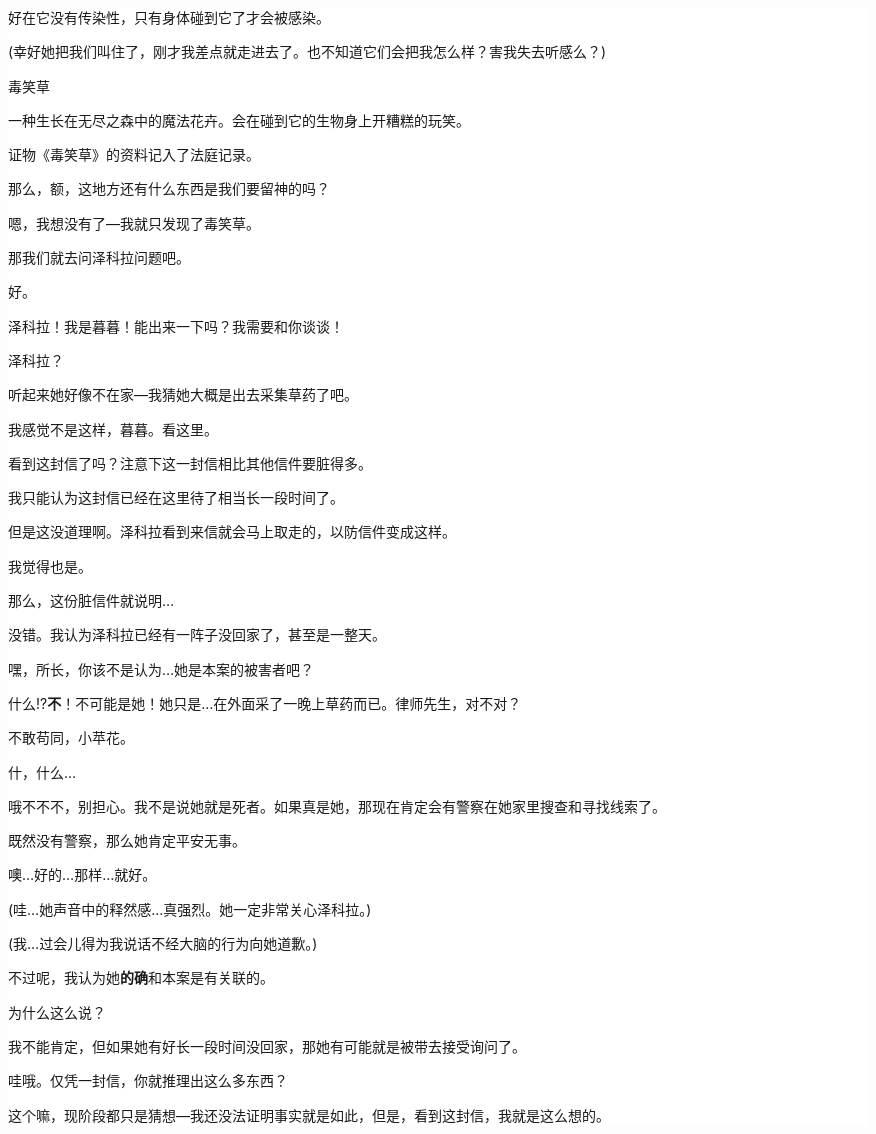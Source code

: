 好在它没有传染性，只有身体碰到它了才会被感染。

(幸好她把我们叫住了，刚才我差点就走进去了。也不知道它们会把我怎么样？害我失去听感么？)

毒笑草

一种生长在无尽之森中的魔法花卉。会在碰到它的生物身上开糟糕的玩笑。

证物《毒笑草》的资料记入了法庭记录。

那么，额，这地方还有什么东西是我们要留神的吗？

嗯，我想没有了—我就只发现了毒笑草。

那我们就去问泽科拉问题吧。

好。

泽科拉！我是暮暮！能出来一下吗？我需要和你谈谈！

泽科拉？

听起来她好像不在家—我猜她大概是出去采集草药了吧。

我感觉不是这样，暮暮。看这里。

看到这封信了吗？注意下这一封信相比其他信件要脏得多。

我只能认为这封信已经在这里待了相当长一段时间了。

但是这没道理啊。泽科拉看到来信就会马上取走的，以防信件变成这样。

我觉得也是。

那么，这份脏信件就说明…

没错。我认为泽科拉已经有一阵子没回家了，甚至是一整天。

嘿，所长，你该不是认为…她是本案的被害者吧？

什么!?**不**！不可能是她！她只是…在外面采了一晚上草药而已。律师先生，对不对？

不敢苟同，小苹花。

什，什么…

哦不不不，别担心。我不是说她就是死者。如果真是她，那现在肯定会有警察在她家里搜查和寻找线索了。

既然没有警察，那么她肯定平安无事。

噢…好的…那样…就好。

(哇…她声音中的释然感…真强烈。她一定非常关心泽科拉。)

(我…过会儿得为我说话不经大脑的行为向她道歉。)

不过呢，我认为她**的确**和本案是有关联的。

为什么这么说？

我不能肯定，但如果她有好长一段时间没回家，那她有可能就是被带去接受询问了。

哇哦。仅凭一封信，你就推理出这么多东西？

这个嘛，现阶段都只是猜想—我还没法证明事实就是如此，但是，看到这封信，我就是这么想的。
